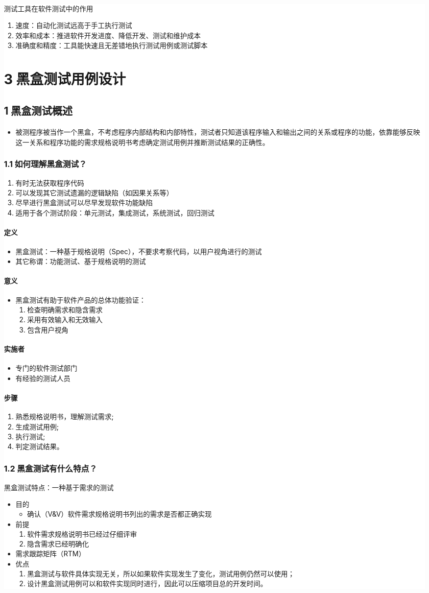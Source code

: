 测试工具在软件测试中的作用
1. 速度：自动化测试远高于手工执行测试
2. 效率和成本：推进软件开发进度、降低开发、测试和维护成本
3. 准确度和精度：工具能快速且无差错地执行测试用例或测试脚本

# 3 黑盒测试用例设计

## 1 黑盒测试概述

- 被测程序被当作一个黑盒，不考虑程序内部结构和内部特性，测试者只知道该程序输入和输出之间的关系或程序的功能，依靠能够反映这一关系和程序功能的需求规格说明书考虑确定测试用例并推断测试结果的正确性。

### 1.1 如何理解黑盒测试？

1. 有时无法获取程序代码
2. 可以发现其它测试遗漏的逻辑缺陷（如因果关系等）
3. 尽早进行黑盒测试可以尽早发现软件功能缺陷
4. 适用于各个测试阶段：单元测试，集成测试，系统测试，回归测试

#### 定义

- 黑盒测试：一种基于规格说明（Spec），不要求考察代码，以用户视角进行的测试
- 其它称谓：功能测试、基于规格说明的测试

#### 意义

- 黑盒测试有助于软件产品的总体功能验证：
	1. 检查明确需求和隐含需求
	2. 采用有效输入和无效输入
	3. 包含用户视角

#### 实施者

- 专门的软件测试部门
- 有经验的测试人员

#### 步骤

1. 熟悉规格说明书，理解测试需求;
2. 生成测试用例;
3. 执行测试;
4. 判定测试结果。

### 1.2 黑盒测试有什么特点？

黑盒测试特点：一种基于需求的测试

- 目的
	- 确认（V&V）软件需求规格说明书列出的需求是否都正确实现
- 前提
	1. 软件需求规格说明书已经过仔细评审
	2. 隐含需求已经明确化
- 需求跟踪矩阵（RTM）
- 优点
	1. 黑盒测试与软件具体实现无关，所以如果软件实现发生了变化，测试用例仍然可以使用；
	2. 设计黑盒测试用例可以和软件实现同时进行，因此可以压缩项目总的开发时间。
